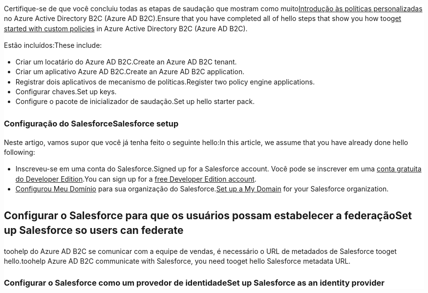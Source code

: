 <span data-ttu-id="2a59a-107">Certifique-se de que você concluiu todas as etapas de saudação que mostram como muito[Introdução às políticas personalizadas](active-directory-b2c-get-started-custom.md) no Azure Active Directory B2C (Azure AD B2C).</span><span class="sxs-lookup"><span data-stu-id="2a59a-107">Ensure that you have completed all of hello steps that show you how too[get started with custom policies](active-directory-b2c-get-started-custom.md) in Azure Active Directory B2C (Azure AD B2C).</span></span>

<span data-ttu-id="2a59a-108">Estão incluídos:</span><span class="sxs-lookup"><span data-stu-id="2a59a-108">These include:</span></span>

* <span data-ttu-id="2a59a-109">Criar um locatário do Azure AD B2C.</span><span class="sxs-lookup"><span data-stu-id="2a59a-109">Create an Azure AD B2C tenant.</span></span>
* <span data-ttu-id="2a59a-110">Criar um aplicativo Azure AD B2C.</span><span class="sxs-lookup"><span data-stu-id="2a59a-110">Create an Azure AD B2C application.</span></span>
* <span data-ttu-id="2a59a-111">Registrar dois aplicativos de mecanismo de políticas.</span><span class="sxs-lookup"><span data-stu-id="2a59a-111">Register two policy engine applications.</span></span>
* <span data-ttu-id="2a59a-112">Configurar chaves.</span><span class="sxs-lookup"><span data-stu-id="2a59a-112">Set up keys.</span></span>
* <span data-ttu-id="2a59a-113">Configure o pacote de inicializador de saudação.</span><span class="sxs-lookup"><span data-stu-id="2a59a-113">Set up hello starter pack.</span></span>

### <a name="salesforce-setup"></a><span data-ttu-id="2a59a-114">Configuração do Salesforce</span><span class="sxs-lookup"><span data-stu-id="2a59a-114">Salesforce setup</span></span>

<span data-ttu-id="2a59a-115">Neste artigo, vamos supor que você já tenha feito o seguinte hello:</span><span class="sxs-lookup"><span data-stu-id="2a59a-115">In this article, we assume that you have already done hello following:</span></span>

* <span data-ttu-id="2a59a-116">Inscreveu-se em uma conta do Salesforce.</span><span class="sxs-lookup"><span data-stu-id="2a59a-116">Signed up for a Salesforce account.</span></span> <span data-ttu-id="2a59a-117">Você pode se inscrever em uma [conta gratuita do Developer Edition](https://developer.salesforce.com/signup).</span><span class="sxs-lookup"><span data-stu-id="2a59a-117">You can sign up for a [free Developer Edition account](https://developer.salesforce.com/signup).</span></span>
* <span data-ttu-id="2a59a-118">[Configurou Meu Domínio](https://help.salesforce.com/articleView?id=domain_name_setup.htm&language=en_US&type=0) para sua organização do Salesforce.</span><span class="sxs-lookup"><span data-stu-id="2a59a-118">[Set up a My Domain](https://help.salesforce.com/articleView?id=domain_name_setup.htm&language=en_US&type=0) for your Salesforce organization.</span></span>

## <a name="set-up-salesforce-so-users-can-federate"></a><span data-ttu-id="2a59a-119">Configurar o Salesforce para que os usuários possam estabelecer a federação</span><span class="sxs-lookup"><span data-stu-id="2a59a-119">Set up Salesforce so users can federate</span></span>

<span data-ttu-id="2a59a-120">toohelp do Azure AD B2C se comunicar com a equipe de vendas, é necessário o URL de metadados de Salesforce tooget hello.</span><span class="sxs-lookup"><span data-stu-id="2a59a-120">toohelp Azure AD B2C communicate with Salesforce, you need tooget hello Salesforce metadata URL.</span></span>

### <a name="set-up-salesforce-as-an-identity-provider"></a><span data-ttu-id="2a59a-121">Configurar o Salesforce como um provedor de identidade</span><span class="sxs-lookup"><span data-stu-id="2a59a-121">Set up Salesforce as an identity provider</span></span>
